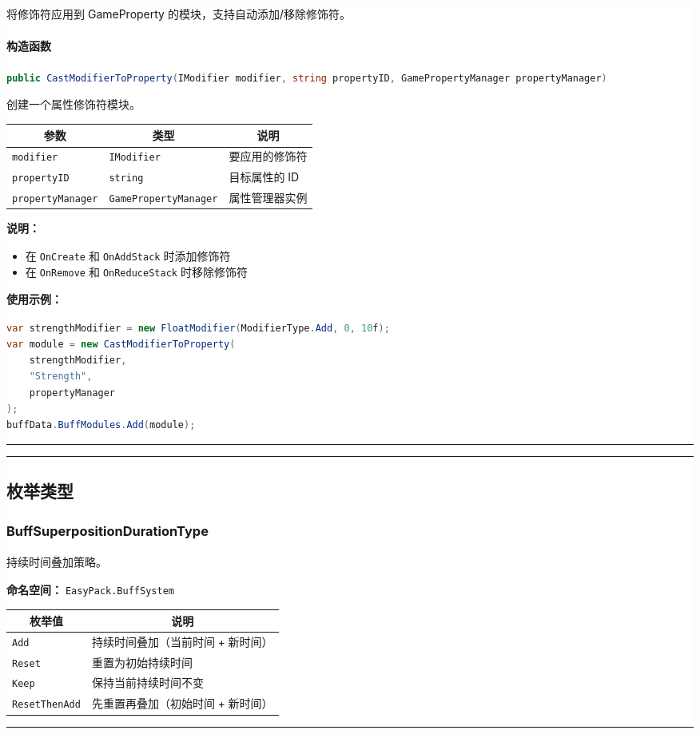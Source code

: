 将修饰符应用到 GameProperty 的模块，支持自动添加/移除修饰符。

#### 构造函数

```csharp
public CastModifierToProperty(IModifier modifier, string propertyID, GamePropertyManager propertyManager)
```

创建一个属性修饰符模块。

| 参数 | 类型 | 说明 |
|------|------|------|
| `modifier` | `IModifier` | 要应用的修饰符 |
| `propertyID` | `string` | 目标属性的 ID |
| `propertyManager` | `GamePropertyManager` | 属性管理器实例 |

**说明：** 
- 在 `OnCreate` 和 `OnAddStack` 时添加修饰符
- 在 `OnRemove` 和 `OnReduceStack` 时移除修饰符

**使用示例：**
```csharp
var strengthModifier = new FloatModifier(ModifierType.Add, 0, 10f);
var module = new CastModifierToProperty(
    strengthModifier, 
    "Strength", 
    propertyManager
);
buffData.BuffModules.Add(module);
```

---

---

## 枚举类型

### BuffSuperpositionDurationType

持续时间叠加策略。

**命名空间：** `EasyPack.BuffSystem`

| 枚举值 | 说明 |
|--------|------|
| `Add` | 持续时间叠加（当前时间 + 新时间） |
| `Reset` | 重置为初始持续时间 |
| `Keep` | 保持当前持续时间不变 |
| `ResetThenAdd` | 先重置再叠加（初始时间 + 新时间） |

---